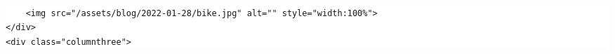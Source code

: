         <img src="/assets/blog/2022-01-28/bike.jpg" alt="" style="width:100%">
    </div>
    <div class="columnthree">